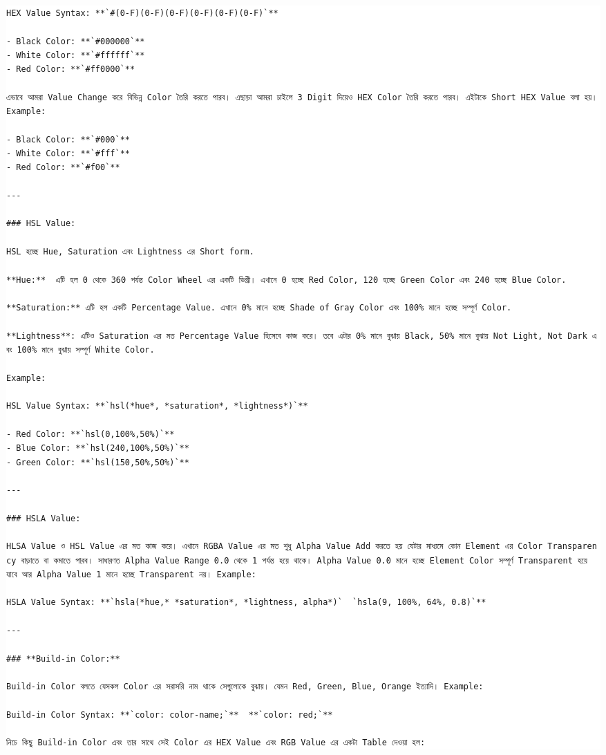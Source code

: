     HEX Value Syntax: **`#(0-F)(0-F)(0-F)(0-F)(0-F)(0-F)`**
    
    - Black Color: **`#000000`**
    - White Color: **`#ffffff`**
    - Red Color: **`#ff0000`**
    
    এভাবে আমরা Value Change করে বিভিন্ন Color তৈরি করতে পারব। এছাড়া আমরা চাইলে 3 Digit দিয়েও HEX Color তৈরি করতে পারব। এইটাকে Short HEX Value বলা হয়। Example:
    
    - Black Color: **`#000`**
    - White Color: **`#fff`**
    - Red Color: **`#f00`**
    
    ---
    
    ### HSL Value:
    
    HSL হচ্ছে Hue, Saturation এবং Lightness এর Short form. 
    
    **Hue:**  এটি হল 0 থেকে 360 পর্যন্ত Color Wheel এর একটি ডিগ্রী। এখানে 0 হচ্ছে Red Color, 120 হচ্ছে Green Color এবং 240 হচ্ছে Blue Color. 
    
    **Saturation:** এটি হল একটি Percentage Value. এখানে 0% মানে হচ্ছে Shade of Gray Color এবং 100% মানে হচ্ছে সম্পূর্ণ Color.
    
    **Lightness**: এটিও Saturation এর মত Percentage Value হিসেবে কাজ করে। তবে এটার 0% মানে বুঝায় Black, 50% মানে বুঝায় Not Light, Not Dark এবং 100% মানে বুঝায় সম্পূর্ণ White Color.
    
    Example: 
    
    HSL Value Syntax: **`hsl(*hue*, *saturation*, *lightness*)`**
    
    - Red Color: **`hsl(0,100%,50%)`**
    - Blue Color: **`hsl(240,100%,50%)`**
    - Green Color: **`hsl(150,50%,50%)`**
    
    ---
    
    ### HSLA Value:
    
    HLSA Value ও HSL Value এর মত কাজ করে। এখানে RGBA Value এর মত শুধু Alpha Value Add করতে হয় যেটার মাধ্যমে কোন Element এর Color Transparency বাড়াতে বা কমাতে পারব। সাধারণত Alpha Value Range 0.0 থেকে 1 পর্যন্ত হয়ে থাকে। Alpha Value 0.0 মানে হচ্ছে Element Color সম্পূর্ণ Transparent হয়ে যাবে আর Alpha Value 1 মানে হচ্ছে Transparent নয়। Example: 
    
    HSLA Value Syntax: **`hsla(*hue,* *saturation*, *lightness, alpha*)`  `hsla(9, 100%, 64%, 0.8)`**
    
    ---
    
    ### **Build-in Color:**
    
    Build-in Color বলতে যেসকল Color এর সরাসরি নাম থাকে সেগুলোকে বুঝায়। যেমন Red, Green, Blue, Orange ইত্যাদি। Example:
    
    Build-in Color Syntax: **`color: color-name;`**  **`color: red;`**  
    
    নিচে কিছু Build-in Color এবং তার সাথে সেই Color এর HEX Value এবং RGB Value এর একটা Table দেওয়া হল:
    